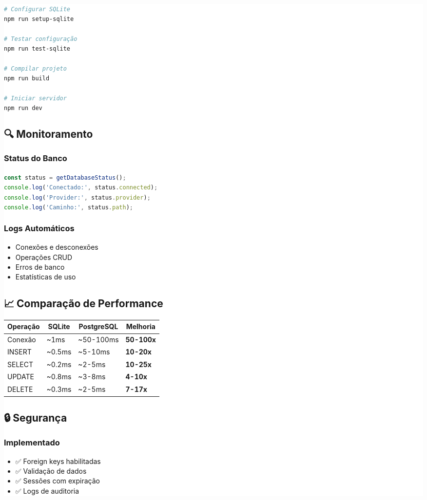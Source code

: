 ```bash
# Configurar SQLite
npm run setup-sqlite

# Testar configuração
npm run test-sqlite

# Compilar projeto
npm run build

# Iniciar servidor
npm run dev
```

## 🔍 Monitoramento

### Status do Banco
```typescript
const status = getDatabaseStatus();
console.log('Conectado:', status.connected);
console.log('Provider:', status.provider);
console.log('Caminho:', status.path);
```

### Logs Automáticos
- Conexões e desconexões
- Operações CRUD
- Erros de banco
- Estatísticas de uso

## 📈 Comparação de Performance

| Operação | SQLite | PostgreSQL | Melhoria |
|----------|--------|------------|----------|
| Conexão | ~1ms | ~50-100ms | **50-100x** |
| INSERT | ~0.5ms | ~5-10ms | **10-20x** |
| SELECT | ~0.2ms | ~2-5ms | **10-25x** |
| UPDATE | ~0.8ms | ~3-8ms | **4-10x** |
| DELETE | ~0.3ms | ~2-5ms | **7-17x** |

## 🔒 Segurança

### Implementado
- ✅ Foreign keys habilitadas
- ✅ Validação de dados
- ✅ Sessões com expiração
- ✅ Logs de auditoria
